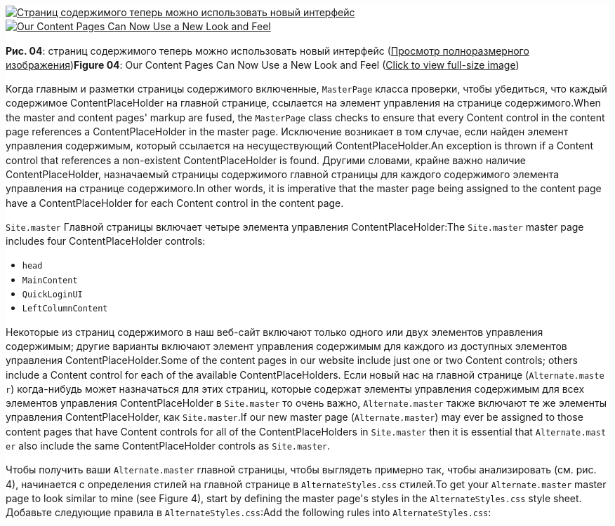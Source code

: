 
<span data-ttu-id="f7843-183">[![Страниц содержимого теперь можно использовать новый интерфейс](specifying-the-master-page-programmatically-cs/_static/image11.png)](specifying-the-master-page-programmatically-cs/_static/image10.png)</span><span class="sxs-lookup"><span data-stu-id="f7843-183">[![Our Content Pages Can Now Use a New Look and Feel](specifying-the-master-page-programmatically-cs/_static/image11.png)](specifying-the-master-page-programmatically-cs/_static/image10.png)</span></span>

<span data-ttu-id="f7843-184">**Рис. 04**: страниц содержимого теперь можно использовать новый интерфейс ([Просмотр полноразмерного изображения](specifying-the-master-page-programmatically-cs/_static/image12.png))</span><span class="sxs-lookup"><span data-stu-id="f7843-184">**Figure 04**: Our Content Pages Can Now Use a New Look and Feel ([Click to view full-size image](specifying-the-master-page-programmatically-cs/_static/image12.png))</span></span>


<span data-ttu-id="f7843-185">Когда главным и разметки страницы содержимого включенные, `MasterPage` класса проверки, чтобы убедиться, что каждый содержимое ContentPlaceHolder на главной странице, ссылается на элемент управления на странице содержимого.</span><span class="sxs-lookup"><span data-stu-id="f7843-185">When the master and content pages' markup are fused, the `MasterPage` class checks to ensure that every Content control in the content page references a ContentPlaceHolder in the master page.</span></span> <span data-ttu-id="f7843-186">Исключение возникает в том случае, если найден элемент управления содержимым, который ссылается на несуществующий ContentPlaceHolder.</span><span class="sxs-lookup"><span data-stu-id="f7843-186">An exception is thrown if a Content control that references a non-existent ContentPlaceHolder is found.</span></span> <span data-ttu-id="f7843-187">Другими словами, крайне важно наличие ContentPlaceHolder, назначаемый страницы содержимого главной страницы для каждого содержимого элемента управления на странице содержимого.</span><span class="sxs-lookup"><span data-stu-id="f7843-187">In other words, it is imperative that the master page being assigned to the content page have a ContentPlaceHolder for each Content control in the content page.</span></span>

<span data-ttu-id="f7843-188">`Site.master` Главной страницы включает четыре элемента управления ContentPlaceHolder:</span><span class="sxs-lookup"><span data-stu-id="f7843-188">The `Site.master` master page includes four ContentPlaceHolder controls:</span></span>

- `head`
- `MainContent`
- `QuickLoginUI`
- `LeftColumnContent`

<span data-ttu-id="f7843-189">Некоторые из страниц содержимого в наш веб-сайт включают только одного или двух элементов управления содержимым; другие варианты включают элемент управления содержимым для каждого из доступных элементов управления ContentPlaceHolder.</span><span class="sxs-lookup"><span data-stu-id="f7843-189">Some of the content pages in our website include just one or two Content controls; others include a Content control for each of the available ContentPlaceHolders.</span></span> <span data-ttu-id="f7843-190">Если новый нас на главной странице (`Alternate.master`) когда-нибудь может назначаться для этих страниц, которые содержат элементы управления содержимым для всех элементов управления ContentPlaceHolder в `Site.master` то очень важно, `Alternate.master` также включают те же элементы управления ContentPlaceHolder, как `Site.master`.</span><span class="sxs-lookup"><span data-stu-id="f7843-190">If our new master page (`Alternate.master`) may ever be assigned to those content pages that have Content controls for all of the ContentPlaceHolders in `Site.master` then it is essential that `Alternate.master` also include the same ContentPlaceHolder controls as `Site.master`.</span></span>

<span data-ttu-id="f7843-191">Чтобы получить ваши `Alternate.master` главной страницы, чтобы выглядеть примерно так, чтобы анализировать (см. рис. 4), начинается с определения стилей на главной странице в `AlternateStyles.css` стилей.</span><span class="sxs-lookup"><span data-stu-id="f7843-191">To get your `Alternate.master` master page to look similar to mine (see Figure 4), start by defining the master page's styles in the `AlternateStyles.css` style sheet.</span></span> <span data-ttu-id="f7843-192">Добавьте следующие правила в `AlternateStyles.css`:</span><span class="sxs-lookup"><span data-stu-id="f7843-192">Add the following rules into `AlternateStyles.css`:</span></span>
